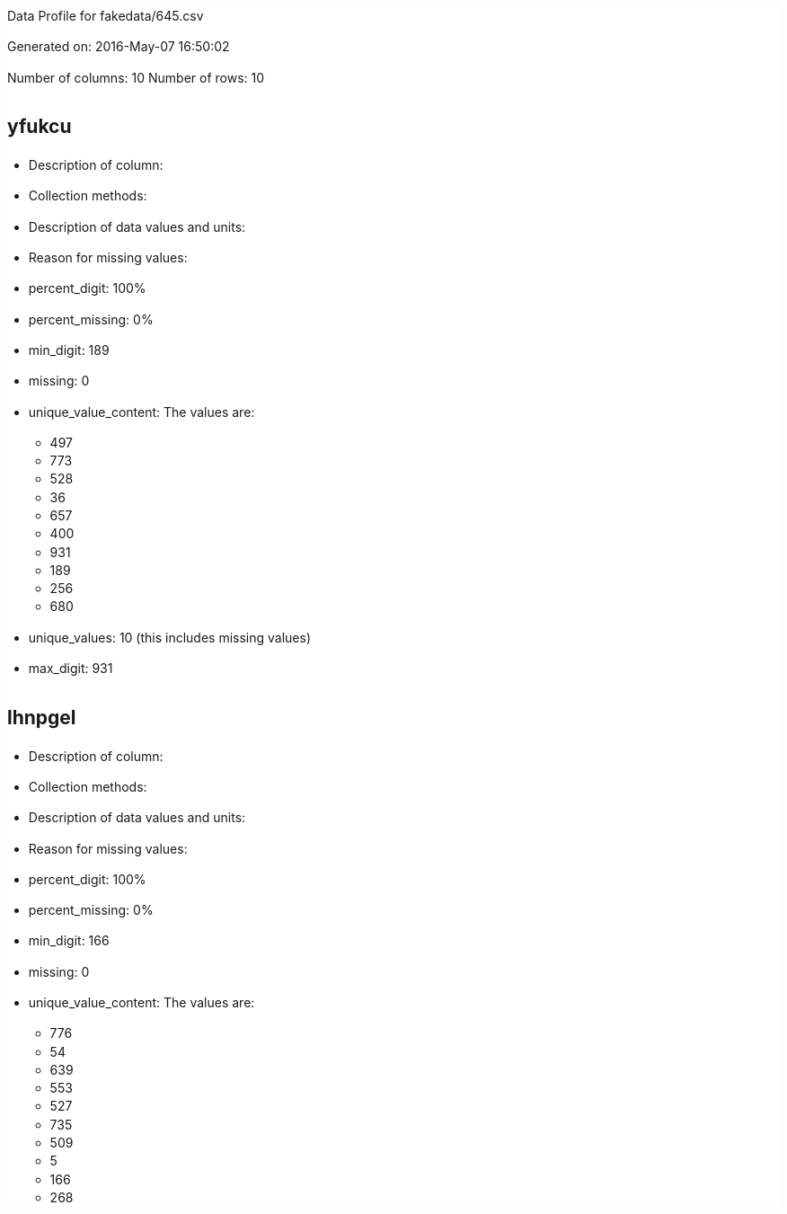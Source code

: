 Data Profile for fakedata/645.csv

Generated on: 2016-May-07 16:50:02


Number of columns: 10
Number of rows: 10

**yfukcu**
--------
* Description of column: 
* Collection methods: 
* Description of data values and units: 
* Reason for missing values: 

* percent_digit: 100%
* percent_missing: 0%
* min_digit: 189
* missing: 0
* unique_value_content: The values are:
	* 497
	* 773
	* 528
	* 36
	* 657
	* 400
	* 931
	* 189
	* 256
	* 680

* unique_values: 10 (this includes missing values)
* max_digit: 931

**lhnpgel**
---------
* Description of column: 
* Collection methods: 
* Description of data values and units: 
* Reason for missing values: 

* percent_digit: 100%
* percent_missing: 0%
* min_digit: 166
* missing: 0
* unique_value_content: The values are:
	* 776
	* 54
	* 639
	* 553
	* 527
	* 735
	* 509
	* 5
	* 166
	* 268
